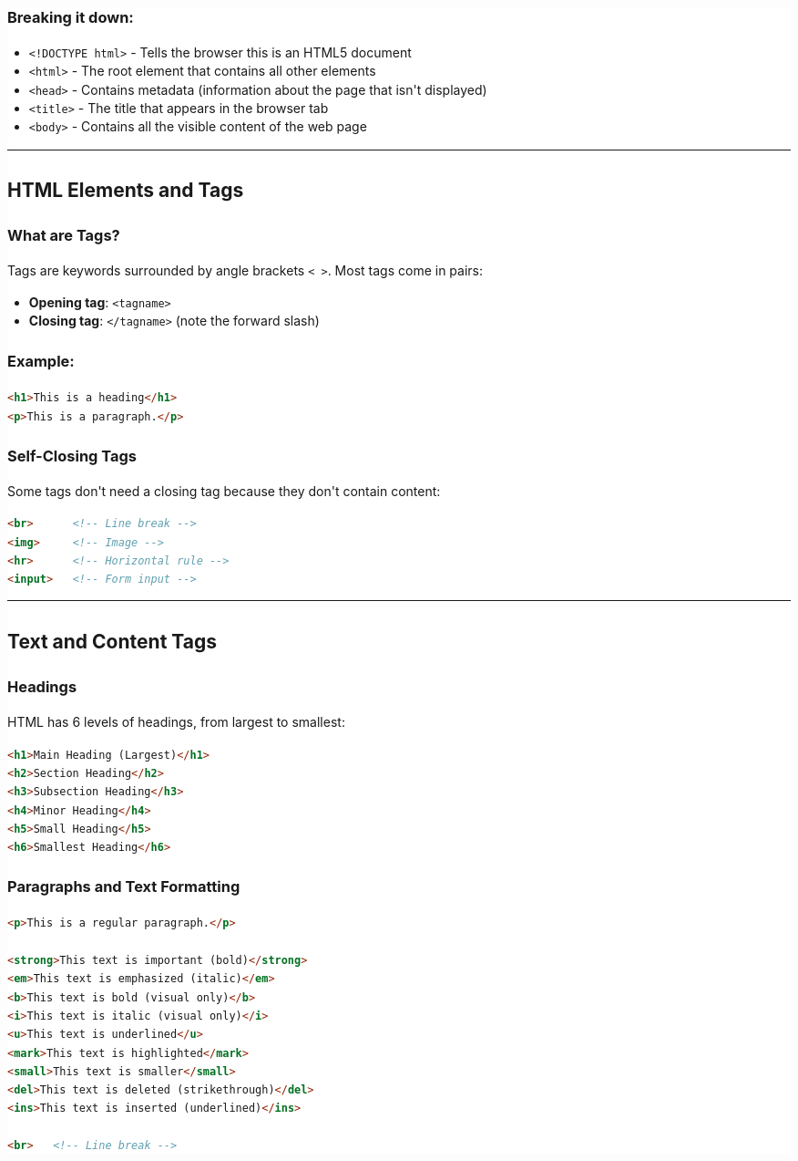 ### Breaking it down:

- `<!DOCTYPE html>` - Tells the browser this is an HTML5 document
- `<html>` - The root element that contains all other elements
- `<head>` - Contains metadata (information about the page that isn't displayed)
- `<title>` - The title that appears in the browser tab
- `<body>` - Contains all the visible content of the web page

---

## HTML Elements and Tags

### What are Tags?
Tags are keywords surrounded by angle brackets `< >`. Most tags come in pairs:
- **Opening tag**: `<tagname>`
- **Closing tag**: `</tagname>` (note the forward slash)

### Example:
```html
<h1>This is a heading</h1>
<p>This is a paragraph.</p>
```

### Self-Closing Tags
Some tags don't need a closing tag because they don't contain content:
```html
<br>      <!-- Line break -->
<img>     <!-- Image -->
<hr>      <!-- Horizontal rule -->
<input>   <!-- Form input -->
```

---

## Text and Content Tags

### Headings
HTML has 6 levels of headings, from largest to smallest:

```html
<h1>Main Heading (Largest)</h1>
<h2>Section Heading</h2>
<h3>Subsection Heading</h3>
<h4>Minor Heading</h4>
<h5>Small Heading</h5>
<h6>Smallest Heading</h6>
```

### Paragraphs and Text Formatting

```html
<p>This is a regular paragraph.</p>

<strong>This text is important (bold)</strong>
<em>This text is emphasized (italic)</em>
<b>This text is bold (visual only)</b>
<i>This text is italic (visual only)</i>
<u>This text is underlined</u>
<mark>This text is highlighted</mark>
<small>This text is smaller</small>
<del>This text is deleted (strikethrough)</del>
<ins>This text is inserted (underlined)</ins>

<br>   <!-- Line break -->
```